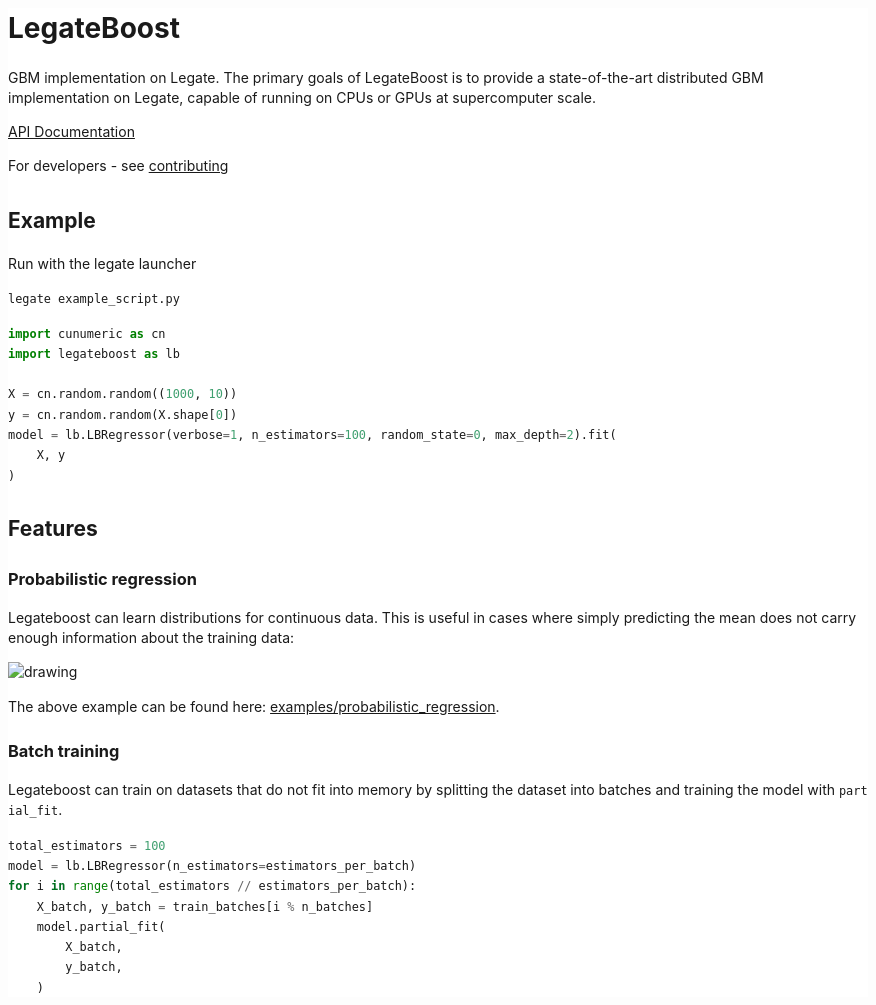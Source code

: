 # LegateBoost

GBM implementation on Legate. The primary goals of LegateBoost is to provide a state-of-the-art distributed GBM implementation on Legate, capable of running on CPUs or GPUs at supercomputer scale.

[API Documentation](https://rapidsai.github.io/legate-boost)

For developers - see [contributing](contributing.md)

## Example

Run with the legate launcher
```bash
legate example_script.py
```

```python
import cunumeric as cn
import legateboost as lb

X = cn.random.random((1000, 10))
y = cn.random.random(X.shape[0])
model = lb.LBRegressor(verbose=1, n_estimators=100, random_state=0, max_depth=2).fit(
    X, y
)
```

## Features

### Probabilistic regression
Legateboost can learn distributions for continuous data. This is useful in cases where simply predicting the mean does not carry enough information about the training data:

<img src="examples/probabalistic_regression/probabilistic_regression.gif" alt="drawing" width="800"/>

The above example can be found here: [examples/probabilistic_regression](examples/probabalistic_regression/README.md).

### Batch training
Legateboost can train on datasets that do not fit into memory by splitting the dataset into batches and training the model with `partial_fit`.
```python
total_estimators = 100
model = lb.LBRegressor(n_estimators=estimators_per_batch)
for i in range(total_estimators // estimators_per_batch):
    X_batch, y_batch = train_batches[i % n_batches]
    model.partial_fit(
        X_batch,
        y_batch,
    )
```
